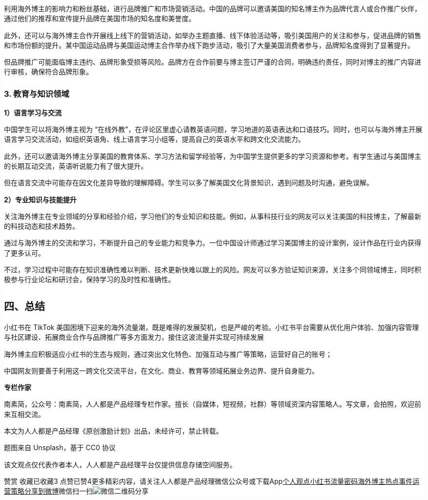 利用海外博主的影响力和粉丝基础，进行品牌推广和市场营销活动。中国的品牌可以邀请美国的知名博主作为品牌代言人或合作推广伙伴，通过他们的推荐和宣传提升品牌在美国市场的知名度和美誉度。

此外，还可以与海外博主合作开展线上线下的营销活动，如举办主题直播、线下体验活动等，吸引美国用户的关注和参与，促进品牌的销售和市场份额的提升。某中国运动品牌与美国运动博主合作举办线下跑步活动，吸引了大量美国消费者参与，品牌知名度得到了显著提升。

但品牌推广可能面临博主违约、品牌形象受损等风险。品牌方在合作前要与博主签订严谨的合同，明确违约责任，同时对博主的推广内容进行审核，确保符合品牌形象。

### 3\. 教育与知识领域

**1）语言学习与交流**

中国学生可以将海外博主视为 “在线外教”，在评论区里虚心请教英语问题，学习地道的英语表达和口语技巧。同时，也可以与海外博主开展语言学习交流活动，如组织英语角、线上语言学习小组等，提高自己的英语水平和跨文化交流能力。

此外，还可以邀请海外博主分享美国的教育体系、学习方法和留学经验等，为中国学生提供更多的学习资源和参考。有学生通过与美国博主的长期互动交流，英语听说能力有了很大提升。

但在语言交流中可能存在因文化差异导致的理解障碍。学生可以多了解美国文化背景知识，遇到问题及时沟通，避免误解。

**2）专业知识与技能提升**

关注海外博主在专业领域的分享和经验介绍，学习他们的专业知识和技能。例如，从事科技行业的网友可以关注美国的科技博主，了解最新的科技动态和技术趋势。

通过与海外博主的交流和学习，不断提升自己的专业能力和竞争力。一位中国设计师通过学习美国博主的设计案例，设计作品在行业内获得了更多认可。

不过，学习过程中可能存在知识准确性难以判断、技术更新快难以跟上的风险。网友可以多方验证知识来源，关注多个同领域博主，同时积极参与行业论坛和研讨会，保持学习的及时性和准确性。

## 四、总结

小红书在 TikTok 美国困境下迎来的海外流量潮，既是难得的发展契机，也是严峻的考验。小红书平台需要从优化用户体验、加强内容管理与社区建设、拓展商业合作与品牌推广等多方面发力，接住这波流量并实现可持续发展

海外博主应积极适应小红书的生态与规则，通过突出文化特色、加强互动与推广等策略，运营好自己的账号；

中国网友则要善于利用这一跨文化交流平台，在文化、商业、教育等领域拓展业务边界、提升自身能力。

**专栏作家**

南素简，公众号：南素简，人人都是产品经理专栏作家。擅长（自媒体，短视频，社群）等领域资深内容策略人。写文章，会拍照，欢迎前来互相交流。

本文为人人都是产品经理《原创激励计划》出品，未经许可，禁止转载。

题图来自 Unsplash，基于 CC0 协议

该文观点仅代表作者本人，人人都是产品经理平台仅提供信息存储空间服务。

赞赏 收藏已收藏3 点赞已赞4更多精彩内容，请关注人人都是产品经理微信公众号或下载App[个人观点](https://www.woshipm.com/tag/%e4%b8%aa%e4%ba%ba%e8%a7%82%e7%82%b9)[小红书](https://www.woshipm.com/tag/%e5%b0%8f%e7%ba%a2%e4%b9%a6)[流量密码](https://www.woshipm.com/tag/%e6%b5%81%e9%87%8f%e5%af%86%e7%a0%81)[海外博主](https://www.woshipm.com/tag/%e6%b5%b7%e5%a4%96%e5%8d%9a%e4%b8%bb)[热点事件](https://www.woshipm.com/tag/%e7%83%ad%e7%82%b9%e4%ba%8b%e4%bb%b6)[运营策略](https://www.woshipm.com/tag/%e8%bf%90%e8%90%a5%e7%ad%96%e7%95%a5)[分享到微博](https://service.weibo.com/share/share.php?appkey=2775287854&title=抓住海外博主入驻小红书契机，解锁流量新密码&url=https://www.woshipm.com/operate/6170989.html&pic=https://image.woshipm.com/2023/04/14/ecf815a8-da8d-11ed-9503-00163e0b5ff3.png)微信扫一扫![微信二维码](https://api.pwmqr.com/qrcode/create/?url=https://www.woshipm.com/operate/6170989.html)分享